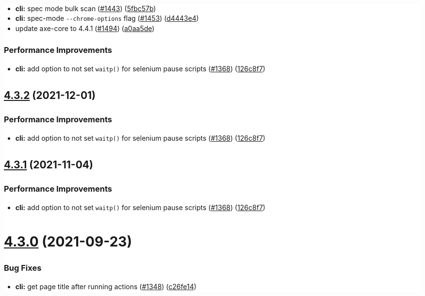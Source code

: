 * **cli:** spec mode bulk scan ([#1443](https://github.com/dequelabs/axe-devtools-npm/issues/1443)) ([5fbc57b](https://github.com/dequelabs/axe-devtools-npm/commit/5fbc57b825ad599106ca5f357b75e5e3708f8300))
* **cli:** spec-mode `--chrome-options` flag ([#1453](https://github.com/dequelabs/axe-devtools-npm/issues/1453)) ([d4443e4](https://github.com/dequelabs/axe-devtools-npm/commit/d4443e48a5edb6b4d77dcc16342fc1876a9297df))
* update axe-core to 4.4.1 ([#1494](https://github.com/dequelabs/axe-devtools-npm/issues/1494)) ([a0aa5de](https://github.com/dequelabs/axe-devtools-npm/commit/a0aa5de831aa713c375d1b5fddc238aabfe7e722))


### Performance Improvements

* **cli:** add option to not set `waitp()` for selenium pause scripts ([#1368](https://github.com/dequelabs/axe-devtools-npm/issues/1368)) ([126c8f7](https://github.com/dequelabs/axe-devtools-npm/commit/126c8f759e53a1c0ad5f7a68daaaed38b17d9f5e))





## [4.3.2](https://github.com/dequelabs/axe-devtools-npm/compare/v4.3.0...v4.3.2) (2021-12-01)


### Performance Improvements

* **cli:** add option to not set `waitp()` for selenium pause scripts ([#1368](https://github.com/dequelabs/axe-devtools-npm/issues/1368)) ([126c8f7](https://github.com/dequelabs/axe-devtools-npm/commit/126c8f759e53a1c0ad5f7a68daaaed38b17d9f5e))





## [4.3.1](https://github.com/dequelabs/axe-devtools-npm/compare/v4.3.0...v4.3.1) (2021-11-04)


### Performance Improvements

* **cli:** add option to not set `waitp()` for selenium pause scripts ([#1368](https://github.com/dequelabs/axe-devtools-npm/issues/1368)) ([126c8f7](https://github.com/dequelabs/axe-devtools-npm/commit/126c8f759e53a1c0ad5f7a68daaaed38b17d9f5e))





# [4.3.0](https://github.com/dequelabs/axe-devtools-npm/compare/v4.2.1...v4.3.0) (2021-09-23)


### Bug Fixes

* **cli:** get page title after running actions ([#1348](https://github.com/dequelabs/axe-devtools-npm/issues/1348)) ([c26fe14](https://github.com/dequelabs/axe-devtools-npm/commit/c26fe1429b1b0b2f0db8b96d28fd9b0be3ddc7b1))
